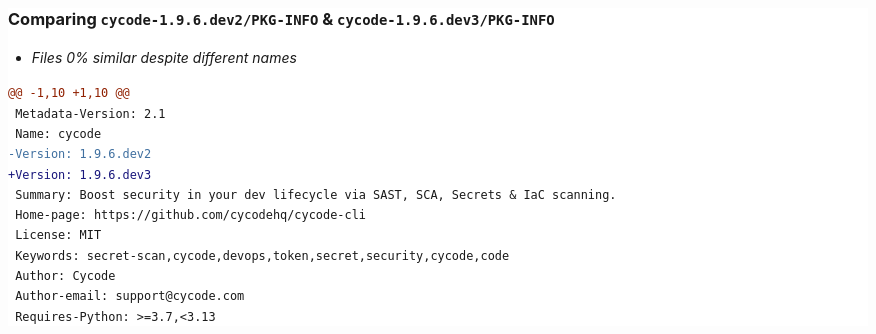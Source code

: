 ### Comparing `cycode-1.9.6.dev2/PKG-INFO` & `cycode-1.9.6.dev3/PKG-INFO`

 * *Files 0% similar despite different names*

```diff
@@ -1,10 +1,10 @@
 Metadata-Version: 2.1
 Name: cycode
-Version: 1.9.6.dev2
+Version: 1.9.6.dev3
 Summary: Boost security in your dev lifecycle via SAST, SCA, Secrets & IaC scanning.
 Home-page: https://github.com/cycodehq/cycode-cli
 License: MIT
 Keywords: secret-scan,cycode,devops,token,secret,security,cycode,code
 Author: Cycode
 Author-email: support@cycode.com
 Requires-Python: >=3.7,<3.13
```

